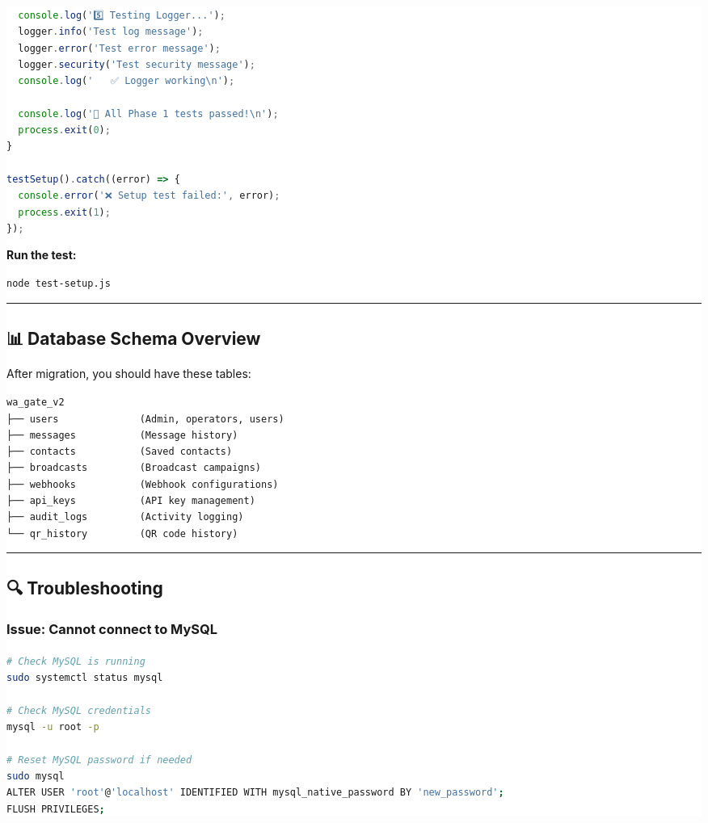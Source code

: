 ```javascript
  console.log('5️⃣ Testing Logger...');
  logger.info('Test log message');
  logger.error('Test error message');
  logger.security('Test security message');
  console.log('   ✅ Logger working\n');

  console.log('🎉 All Phase 1 tests passed!\n');
  process.exit(0);
}

testSetup().catch((error) => {
  console.error('❌ Setup test failed:', error);
  process.exit(1);
});
```

**Run the test:**

```bash
node test-setup.js
```

---

## 📊 Database Schema Overview

After migration, you should have these tables:

```
wa_gate_v2
├── users              (Admin, operators, users)
├── messages           (Message history)
├── contacts           (Saved contacts)
├── broadcasts         (Broadcast campaigns)
├── webhooks           (Webhook configurations)
├── api_keys           (API key management)
├── audit_logs         (Activity logging)
└── qr_history         (QR code history)
```

---

## 🔍 Troubleshooting

### **Issue: Cannot connect to MySQL**

```bash
# Check MySQL is running
sudo systemctl status mysql

# Check MySQL credentials
mysql -u root -p

# Reset MySQL password if needed
sudo mysql
ALTER USER 'root'@'localhost' IDENTIFIED WITH mysql_native_password BY 'new_password';
FLUSH PRIVILEGES;
```
